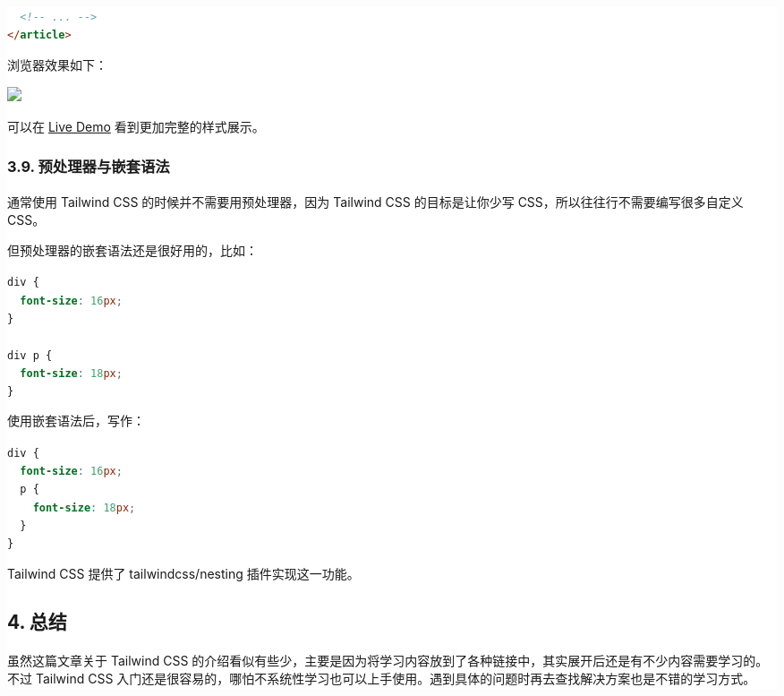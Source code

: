 ```html
  <!-- ... -->
</article>
```

浏览器效果如下：

![](https://p3-juejin.byteimg.com/tos-cn-i-k3u1fbpfcp/b6666c83bf5b4f00af2a01496c833af3~tplv-k3u1fbpfcp-jj-mark:0:0:0:0:q75.image#?w=1970\&h=944\&s=179013\&e=png\&b=ffffff)

可以在 [Live Demo](https://play.tailwindcss.com/uj1vGACRJA?layout=preview) 看到更加完整的样式展示。

### 3.9. 预处理器与嵌套语法

通常使用 Tailwind CSS 的时候并不需要用预处理器，因为 Tailwind CSS 的目标是让你少写 CSS，所以往往行不需要编写很多自定义 CSS。

但预处理器的嵌套语法还是很好用的，比如：

```css
div {
  font-size: 16px;
}

div p {
  font-size: 18px;
}
```

使用嵌套语法后，写作：

```css
div {
  font-size: 16px;
  p {
    font-size: 18px;
  }
}
```

Tailwind CSS 提供了 tailwindcss/nesting 插件实现这一功能。

## 4. 总结

虽然这篇文章关于 Tailwind CSS 的介绍看似有些少，主要是因为将学习内容放到了各种链接中，其实展开后还是有不少内容需要学习的。不过 Tailwind CSS 入门还是很容易的，哪怕不系统性学习也可以上手使用。遇到具体的问题时再去查找解决方案也是不错的学习方式。
